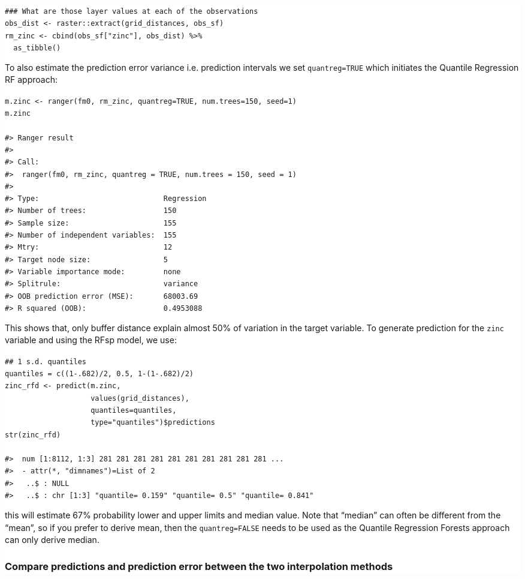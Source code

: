     ### What are those layer values at each of the observations
    obs_dist <- raster::extract(grid_distances, obs_sf)
    rm_zinc <- cbind(obs_sf["zinc"], obs_dist) %>%
      as_tibble()

To also estimate the prediction error variance i.e. prediction intervals
we set `quantreg=TRUE` which initiates the Quantile Regression RF
approach:

    m.zinc <- ranger(fm0, rm_zinc, quantreg=TRUE, num.trees=150, seed=1)
    m.zinc

    #> Ranger result
    #> 
    #> Call:
    #>  ranger(fm0, rm_zinc, quantreg = TRUE, num.trees = 150, seed = 1) 
    #> 
    #> Type:                             Regression 
    #> Number of trees:                  150 
    #> Sample size:                      155 
    #> Number of independent variables:  155 
    #> Mtry:                             12 
    #> Target node size:                 5 
    #> Variable importance mode:         none 
    #> Splitrule:                        variance 
    #> OOB prediction error (MSE):       68003.69 
    #> R squared (OOB):                  0.4953088

This shows that, only buffer distance explain almost 50% of variation in
the target variable. To generate prediction for the `zinc` variable and
using the RFsp model, we use:

    ## 1 s.d. quantiles
    quantiles = c((1-.682)/2, 0.5, 1-(1-.682)/2)
    zinc_rfd <- predict(m.zinc, 
                        values(grid_distances), 
                        quantiles=quantiles, 
                        type="quantiles")$predictions
    str(zinc_rfd)

    #>  num [1:8112, 1:3] 281 281 281 281 281 281 281 281 281 281 ...
    #>  - attr(*, "dimnames")=List of 2
    #>   ..$ : NULL
    #>   ..$ : chr [1:3] "quantile= 0.159" "quantile= 0.5" "quantile= 0.841"

this will estimate 67% probability lower and upper limits and median
value. Note that “median” can often be different from the “mean”, so if
you prefer to derive mean, then the `quantreg=FALSE` needs to be used as
the Quantile Regression Forests approach can only derive median.



### Compare predictions and prediction error between the two interpolation methods
